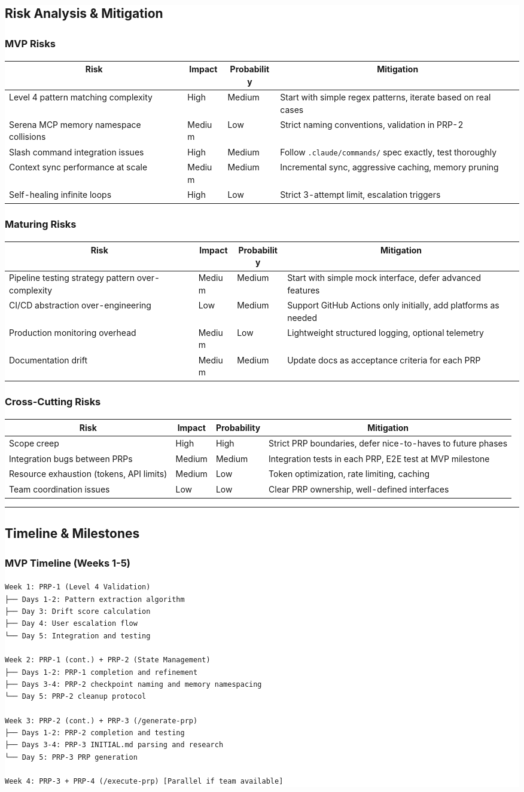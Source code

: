 ## Risk Analysis & Mitigation

### MVP Risks

| Risk | Impact | Probability | Mitigation |
|------|--------|-------------|------------|
| Level 4 pattern matching complexity | High | Medium | Start with simple regex patterns, iterate based on real cases |
| Serena MCP memory namespace collisions | Medium | Low | Strict naming conventions, validation in PRP-2 |
| Slash command integration issues | High | Medium | Follow `.claude/commands/` spec exactly, test thoroughly |
| Context sync performance at scale | Medium | Medium | Incremental sync, aggressive caching, memory pruning |
| Self-healing infinite loops | High | Low | Strict 3-attempt limit, escalation triggers |

### Maturing Risks

| Risk | Impact | Probability | Mitigation |
|------|--------|-------------|------------|
| Pipeline testing strategy pattern over-complexity | Medium | Medium | Start with simple mock interface, defer advanced features |
| CI/CD abstraction over-engineering | Low | Medium | Support GitHub Actions only initially, add platforms as needed |
| Production monitoring overhead | Medium | Low | Lightweight structured logging, optional telemetry |
| Documentation drift | Medium | Medium | Update docs as acceptance criteria for each PRP |

### Cross-Cutting Risks

| Risk | Impact | Probability | Mitigation |
|------|--------|-------------|------------|
| Scope creep | High | High | Strict PRP boundaries, defer nice-to-haves to future phases |
| Integration bugs between PRPs | Medium | Medium | Integration tests in each PRP, E2E test at MVP milestone |
| Resource exhaustion (tokens, API limits) | Medium | Low | Token optimization, rate limiting, caching |
| Team coordination issues | Low | Low | Clear PRP ownership, well-defined interfaces |

---

## Timeline & Milestones

### MVP Timeline (Weeks 1-5)

```
Week 1: PRP-1 (Level 4 Validation)
├── Days 1-2: Pattern extraction algorithm
├── Day 3: Drift score calculation
├── Day 4: User escalation flow
└── Day 5: Integration and testing

Week 2: PRP-1 (cont.) + PRP-2 (State Management)
├── Days 1-2: PRP-1 completion and refinement
├── Days 3-4: PRP-2 checkpoint naming and memory namespacing
└── Day 5: PRP-2 cleanup protocol

Week 3: PRP-2 (cont.) + PRP-3 (/generate-prp)
├── Days 1-2: PRP-2 completion and testing
├── Days 3-4: PRP-3 INITIAL.md parsing and research
└── Day 5: PRP-3 PRP generation

Week 4: PRP-3 + PRP-4 (/execute-prp) [Parallel if team available]
```